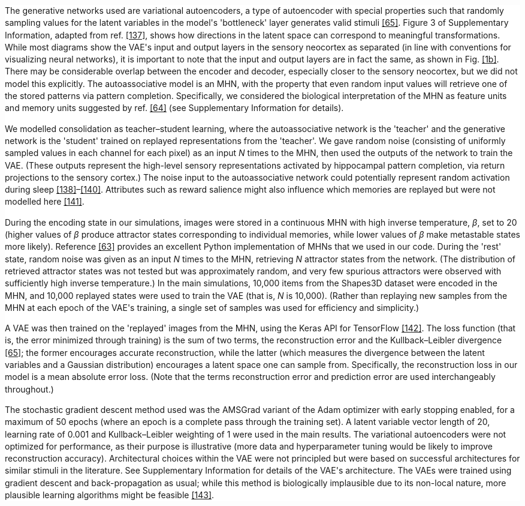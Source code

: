 The generative networks used are variational autoencoders, a type of autoencoder with special properties such that randomly sampling values for the latent variables in the model's 'bottleneck' layer generates valid stimuli [[65]](#ref-65). Figure 3 of Supplementary Information, adapted from ref. [[137]](#ref-137), shows how directions in the latent space can correspond to meaningful transformations. While most diagrams show the VAE's input and output layers in the sensory neocortex as separated (in line with conventions for visualizing neural networks), it is important to note that the input and output layers are in fact the same, as shown in Fig. [[1b]](#ref-fig-1). There may be considerable overlap between the encoder and decoder, especially closer to the sensory neocortex, but we did not model this explicitly. The autoassociative model is an MHN, with the property that even random input values will retrieve one of the stored patterns via pattern completion. Specifically, we considered the biological interpretation of the MHN as feature units and memory units suggested by ref. [[64]](#ref-64) (see Supplementary Information for details).

We modelled consolidation as teacher–student learning, where the autoassociative network is the 'teacher' and the generative network is the 'student' trained on replayed representations from the 'teacher'. We gave random noise (consisting of uniformly sampled values in each channel for each pixel) as an input *N* times to the MHN, then used the outputs of the network to train the VAE. (These outputs represent the high-level sensory representations activated by hippocampal pattern completion, via return projections to the sensory cortex.) The noise input to the autoassociative network could potentially represent random activation during sleep [[138]](#ref-138)–[[140]](#ref-140). Attributes such as reward salience might also influence which memories are replayed but were not modelled here [[141]](#ref-141).

During the encoding state in our simulations, images were stored in a continuous MHN with high inverse temperature, *β*, set to 20 (higher values of *β* produce attractor states corresponding to individual memories, while lower values of *β* make metastable states more likely). Reference [[63]](#ref-63) provides an excellent Python implementation of MHNs that we used in our code. During the 'rest' state, random noise was given as an input *N* times to the MHN, retrieving *N* attractor states from the network. (The distribution of retrieved attractor states was not tested but was approximately random, and very few spurious attractors were observed with sufficiently high inverse temperature.) In the main simulations, 10,000 items from the Shapes3D dataset were encoded in the MHN, and 10,000 replayed states were used to train the VAE (that is, *N* is 10,000). (Rather than replaying new samples from the MHN at each epoch of the VAE's training, a single set of samples was used for efficiency and simplicity.)

A VAE was then trained on the 'replayed' images from the MHN, using the Keras API for TensorFlow [[142]](#ref-142). The loss function (that is, the error minimized through training) is the sum of two terms, the reconstruction error and the Kullback–Leibler divergence [[65]](#ref-65); the former encourages accurate reconstruction, while the latter (which measures the divergence between the latent variables and a Gaussian distribution) encourages a latent space one can sample from. Specifically, the reconstruction loss in our model is a mean absolute error loss. (Note that the terms reconstruction error and prediction error are used interchangeably throughout.)

The stochastic gradient descent method used was the AMSGrad variant of the Adam optimizer with early stopping enabled, for a maximum of 50 epochs (where an epoch is a complete pass through the training set). A latent variable vector length of 20, learning rate of 0.001 and Kullback–Leibler weighting of 1 were used in the main results. The variational autoencoders were not optimized for performance, as their purpose is illustrative (more data and hyperparameter tuning would be likely to improve reconstruction accuracy). Architectural choices within the VAE were not principled but were based on successful architectures for similar stimuli in the literature. See Supplementary Information for details of the VAE's architecture. The VAEs were trained using gradient descent and back-propagation as usual; while this method is biologically implausible due to its non-local nature, more plausible learning algorithms might be feasible [[143]](#ref-143).
